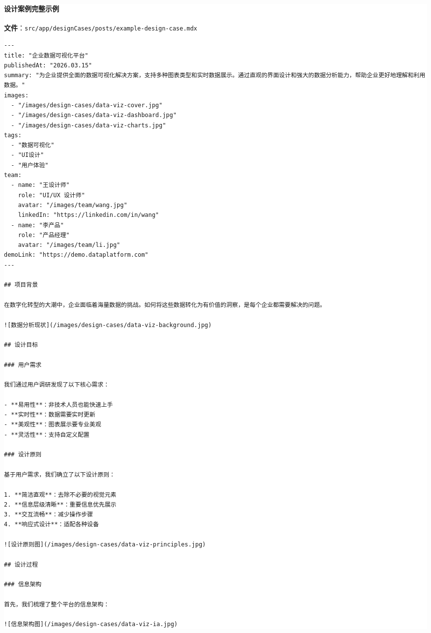 #### 设计案例完整示例

**文件**：`src/app/designCases/posts/example-design-case.mdx`

```mdx
---
title: "企业数据可视化平台"
publishedAt: "2026.03.15"
summary: "为企业提供全面的数据可视化解决方案，支持多种图表类型和实时数据展示。通过直观的界面设计和强大的数据分析能力，帮助企业更好地理解和利用数据。"
images:
  - "/images/design-cases/data-viz-cover.jpg"
  - "/images/design-cases/data-viz-dashboard.jpg"
  - "/images/design-cases/data-viz-charts.jpg"
tags:
  - "数据可视化"
  - "UI设计"
  - "用户体验"
team:
  - name: "王设计师"
    role: "UI/UX 设计师"
    avatar: "/images/team/wang.jpg"
    linkedIn: "https://linkedin.com/in/wang"
  - name: "李产品"
    role: "产品经理"
    avatar: "/images/team/li.jpg"
demoLink: "https://demo.dataplatform.com"
---

## 项目背景

在数字化转型的大潮中，企业面临着海量数据的挑战。如何将这些数据转化为有价值的洞察，是每个企业都需要解决的问题。

![数据分析现状](/images/design-cases/data-viz-background.jpg)

## 设计目标

### 用户需求

我们通过用户调研发现了以下核心需求：

- **易用性**：非技术人员也能快速上手
- **实时性**：数据需要实时更新
- **美观性**：图表展示要专业美观
- **灵活性**：支持自定义配置

### 设计原则

基于用户需求，我们确立了以下设计原则：

1. **简洁直观**：去除不必要的视觉元素
2. **信息层级清晰**：重要信息优先展示
3. **交互流畅**：减少操作步骤
4. **响应式设计**：适配各种设备

![设计原则图](/images/design-cases/data-viz-principles.jpg)

## 设计过程

### 信息架构

首先，我们梳理了整个平台的信息架构：

![信息架构图](/images/design-cases/data-viz-ia.jpg)

```